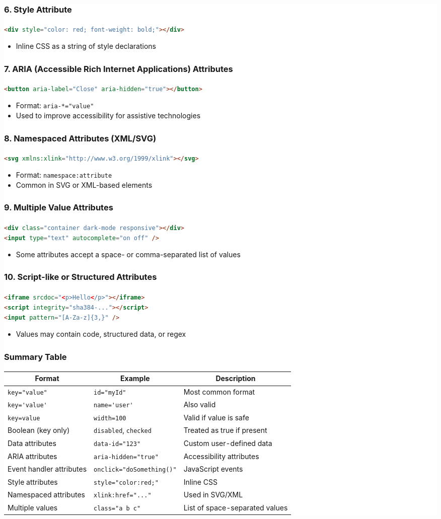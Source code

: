 ### 6. Style Attribute

```html
<div style="color: red; font-weight: bold;"></div>
```

* Inline CSS as a string of style declarations

### 7. ARIA (Accessible Rich Internet Applications) Attributes

```html
<button aria-label="Close" aria-hidden="true"></button>
```

* Format: `aria-*="value"`
* Used to improve accessibility for assistive technologies

### 8. Namespaced Attributes (XML/SVG)

```html
<svg xmlns:xlink="http://www.w3.org/1999/xlink"></svg>
```

* Format: `namespace:attribute`
* Common in SVG or XML-based elements

### 9. Multiple Value Attributes

```html
<div class="container dark-mode responsive"></div>
<input type="text" autocomplete="on off" />
```

* Some attributes accept a space- or comma-separated list of values

### 10. Script-like or Structured Attributes

```html
<iframe srcdoc="<p>Hello</p>"></iframe>
<script integrity="sha384-..."></script>
<input pattern="[A-Za-z]{3,}" />
```

* Values may contain code, structured data, or regex


### Summary Table

| Format                   | Example                   | Description                    |
| ------------------------ | ------------------------- | ------------------------------ |
| `key="value"`            | `id="myId"`               | Most common format             |
| `key='value'`            | `name='user'`             | Also valid                     |
| `key=value`              | `width=100`               | Valid if value is safe         |
| Boolean (key only)       | `disabled`, `checked`     | Treated as true if present     |
| Data attributes          | `data-id="123"`           | Custom user-defined data       |
| ARIA attributes          | `aria-hidden="true"`      | Accessibility attributes       |
| Event handler attributes | `onclick="doSomething()"` | JavaScript events              |
| Style attributes         | `style="color:red;"`      | Inline CSS                     |
| Namespaced attributes    | `xlink:href="..."`        | Used in SVG/XML                |
| Multiple values          | `class="a b c"`           | List of space-separated values |